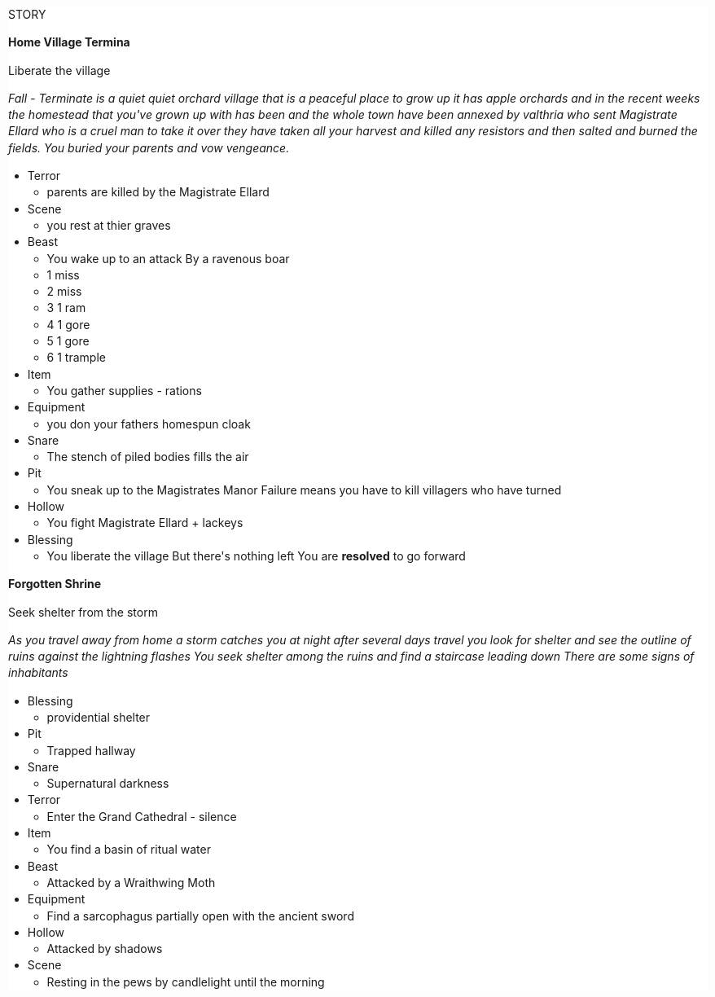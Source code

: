 STORY

**Home Village Termina**

Liberate the village

*Fall - Terminate is a quiet quiet orchard village that is a peaceful place to grow up it has apple orchards and in the recent weeks the homestead that you've grown up with has been and the whole town have been annexed by valthria who sent Magistrate Ellard who is a cruel man to take it over they have taken all your harvest and killed any resistors and then salted and burned the fields. You buried your parents and vow vengeance.*

- Terror
    - parents are killed by the Magistrate Ellard
- Scene
    - you rest at thier graves
- Beast
    - You wake up to an attack By a ravenous boar
    - 1 miss
    - 2 miss
    - 3 1 ram
    - 4 1 gore
    - 5 1 gore
    - 6 1 trample
- Item
    - You gather supplies - rations
- Equipment
    - you don your fathers homespun cloak
- Snare
    - The stench of piled bodies fills the air
- Pit
    - You sneak up to the Magistrates Manor Failure means you have to kill villagers who have turned
- Hollow
    - You fight Magistrate Ellard + lackeys
- Blessing
    - You liberate the village But there's nothing left You are **resolved** to go forward

**Forgotten Shrine**

Seek shelter from the storm

*As you travel away from home a storm catches you at night after several days travel you look for shelter and see the outline of ruins against the lightning flashes You seek shelter among the ruins and find a staircase leading down There are some signs of inhabitants*

- Blessing
    - providential shelter
- Pit
    - Trapped hallway
- Snare
    - Supernatural darkness
- Terror
    - Enter the Grand Cathedral - silence
- Item
    - You find a basin of ritual water
- Beast
    - Attacked by a Wraithwing Moth
- Equipment
    - Find a sarcophagus partially open with the ancient sword
- Hollow
    - Attacked by shadows
- Scene
    - Resting in the pews by candlelight until the morning
